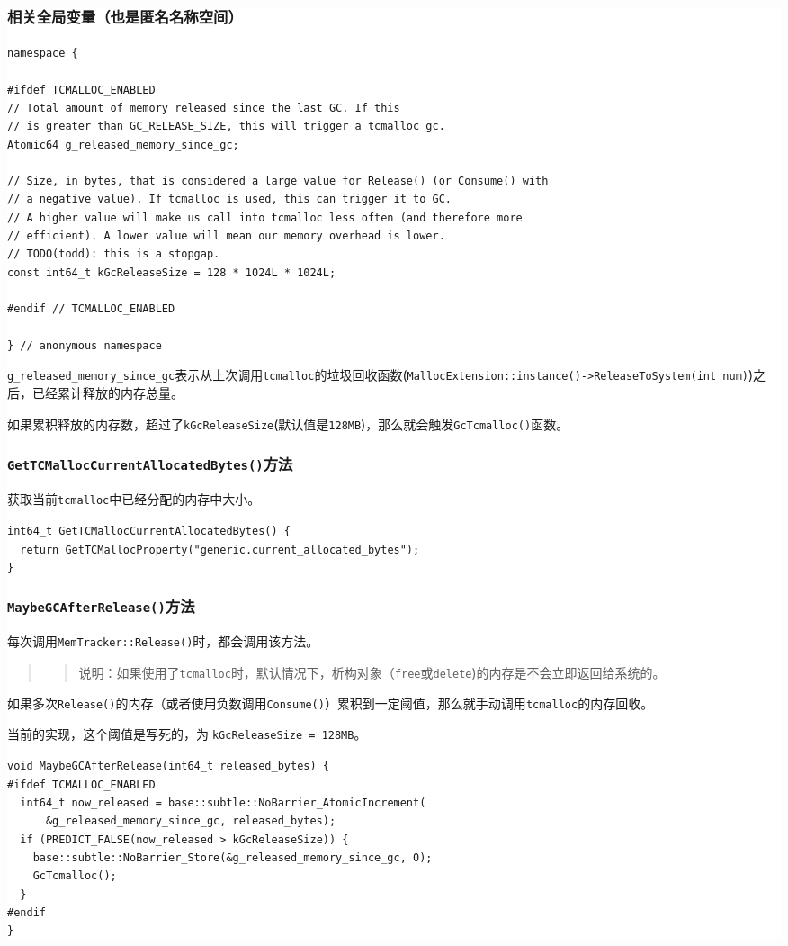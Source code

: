 ### 相关全局变量（也是匿名名称空间）

```
namespace {

#ifdef TCMALLOC_ENABLED
// Total amount of memory released since the last GC. If this
// is greater than GC_RELEASE_SIZE, this will trigger a tcmalloc gc.
Atomic64 g_released_memory_since_gc;

// Size, in bytes, that is considered a large value for Release() (or Consume() with
// a negative value). If tcmalloc is used, this can trigger it to GC.
// A higher value will make us call into tcmalloc less often (and therefore more
// efficient). A lower value will mean our memory overhead is lower.
// TODO(todd): this is a stopgap.
const int64_t kGcReleaseSize = 128 * 1024L * 1024L;

#endif // TCMALLOC_ENABLED

} // anonymous namespace
```

`g_released_memory_since_gc`表示从上次调用`tcmalloc`的垃圾回收函数(`MallocExtension::instance()->ReleaseToSystem(int num)`)之后，已经累计释放的内存总量。

如果累积释放的内存数，超过了`kGcReleaseSize`(默认值是`128MB`)，那么就会触发`GcTcmalloc()`函数。

### `GetTCMallocCurrentAllocatedBytes()`方法

获取当前`tcmalloc`中已经分配的内存中大小。

```
int64_t GetTCMallocCurrentAllocatedBytes() {
  return GetTCMallocProperty("generic.current_allocated_bytes");
}
```

### `MaybeGCAfterRelease()`方法

每次调用`MemTracker::Release()`时，都会调用该方法。

>> 说明：如果使用了`tcmalloc`时，默认情况下，析构对象（`free`或`delete`)的内存是不会立即返回给系统的。

如果多次`Release()`的内存（或者使用负数调用`Consume()`）累积到一定阈值，那么就手动调用`tcmalloc`的内存回收。

当前的实现，这个阈值是写死的，为 `kGcReleaseSize = 128MB`。

```
void MaybeGCAfterRelease(int64_t released_bytes) {
#ifdef TCMALLOC_ENABLED
  int64_t now_released = base::subtle::NoBarrier_AtomicIncrement(
      &g_released_memory_since_gc, released_bytes);
  if (PREDICT_FALSE(now_released > kGcReleaseSize)) {
    base::subtle::NoBarrier_Store(&g_released_memory_since_gc, 0);
    GcTcmalloc();
  }
#endif
}
```
